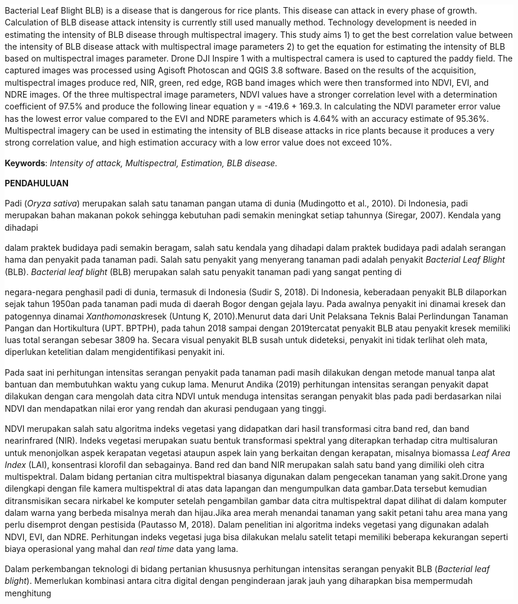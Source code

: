 <p><span class="font3">Bacterial Leaf Blight BLB) is a disease that is dangerous for rice plants. This disease can attack in every phase of growth. Calculation of BLB disease attack intensity is currently still used manually method. Technology development is needed in estimating the intensity of BLB disease through multispectral imagery. This study aims 1) to get the best correlation value between the intensity of BLB disease attack with multispectral image parameters 2) to get the equation for estimating the intensity of BLB based on multispectral images parameter. Drone DJI Inspire 1 with a multispectral camera is used to captured the paddy field. The captured images was processed using Agisoft Photoscan and QGIS 3.8 software. Based on the results of the acquisition, multispectral images produce red, NIR, green, red edge, RGB band images which were then transformed into NDVI, EVI, and NDRE images. Of the three multispectral image parameters, NDVI values have a stronger correlation level with a determination coefficient of 97.5% and produce the following linear equation y = -419.6 + 169.3. In calculating the NDVI parameter error value has the lowest error value compared to the EVI and NDRE parameters which is 4.64% with an accuracy estimate of 95.36%. Multispectral imagery can be used in estimating the intensity of BLB disease attacks in rice plants because it produces a very strong correlation value, and high estimation accuracy with a low error value does not exceed 10%.</span></p>
<p><span class="font3" style="font-weight:bold;">Keywords</span><span class="font3">: </span><span class="font3" style="font-style:italic;">Intensity of attack, Multispectral, Estimation, BLB disease</span><span class="font4" style="font-style:italic;">.</span></p>
<p><span class="font3" style="font-weight:bold;">PENDAHULUAN</span></p>
<p><span class="font4">Padi (</span><span class="font4" style="font-style:italic;">Oryza sativa</span><span class="font4">) merupakan salah satu tanaman pangan utama di dunia (Mudingotto et al., 2010). Di Indonesia, padi merupakan bahan makanan pokok sehingga kebutuhan padi semakin meningkat setiap tahunnya (Siregar, 2007). Kendala yang dihadapi</span></p>
<p><span class="font4">dalam praktek budidaya padi semakin beragam, salah satu kendala yang dihadapi dalam praktek budidaya padi adalah serangan hama dan penyakit pada tanaman padi. Salah satu penyakit yang menyerang tanaman padi adalah penyakit </span><span class="font4" style="font-style:italic;">Bacterial Leaf Blight </span><span class="font4">(BLB). </span><span class="font4" style="font-style:italic;">Bacterial leaf blight</span><span class="font4"> (BLB) merupakan salah satu penyakit tanaman padi yang sangat penting di</span></p>
<p><span class="font4">negara-negara penghasil padi di dunia, termasuk di Indonesia (Sudir S, 2018). Di Indonesia, keberadaan penyakit BLB dilaporkan sejak tahun 1950an pada tanaman padi muda di daerah Bogor dengan gejala layu. Pada awalnya penyakit ini dinamai kresek dan patogennya dinamai </span><span class="font4" style="font-style:italic;">Xanthomonas</span><span class="font4">kresek (Untung K, 2010).Menurut data dari Unit Pelaksana Teknis Balai Perlindungan Tanaman Pangan dan Hortikultura (UPT. BPTPH), pada tahun 2018 sampai dengan 2019tercatat penyakit BLB atau penyakit kresek memiliki luas total serangan sebesar 3809 ha. Secara visual penyakit BLB susah untuk dideteksi, penyakit ini tidak terlihat oleh mata, diperlukan ketelitian dalam mengidentifikasi penyakit ini.</span></p>
<p><span class="font4">Pada saat ini perhitungan intensitas serangan penyakit pada tanaman padi masih dilakukan dengan metode manual tanpa alat bantuan dan membutuhkan waktu yang cukup lama. Menurut Andika (2019) perhitungan intensitas serangan penyakit dapat dilakukan dengan cara mengolah data citra NDVI untuk menduga intensitas serangan penyakit blas pada padi berdasarkan nilai NDVI dan mendapatkan nilai eror yang rendah dan akurasi pendugaan yang tinggi.</span></p>
<p><span class="font4">NDVI merupakan salah satu algoritma indeks vegetasi yang didapatkan dari hasil transformasi citra band red, dan band nearinfrared (NIR). Indeks vegetasi merupakan suatu bentuk transformasi spektral yang diterapkan terhadap citra multisaluran untuk menonjolkan aspek kerapatan vegetasi ataupun aspek lain yang berkaitan dengan kerapatan, misalnya biomassa </span><span class="font4" style="font-style:italic;">Leaf Area Index</span><span class="font4"> (LAI), konsentrasi klorofil dan sebagainya. Band red dan band NIR merupakan salah satu band yang dimiliki oleh citra multispektral. Dalam bidang pertanian citra multispektral biasanya digunakan dalam pengecekan tanaman yang sakit.Drone yang dilengkapi dengan file kamera multispektral di atas data lapangan dan mengumpulkan data gambar.Data tersebut kemudian ditransmisikan secara nirkabel ke komputer setelah pengambilan gambar data citra multispektral dapat dilihat di dalam komputer dalam warna yang berbeda misalnya merah dan hijau.Jika area merah menandai tanaman yang sakit petani tahu area mana yang perlu disemprot dengan pestisida (Pautasso M, 2018). Dalam penelitian ini algoritma indeks vegetasi yang digunakan adalah NDVI, EVI, dan NDRE. Perhitungan indeks vegetasi juga bisa dilakukan melalu satelit tetapi memiliki beberapa kekurangan seperti biaya operasional yang mahal dan </span><span class="font4" style="font-style:italic;">real time </span><span class="font4">data yang lama.</span></p>
<p><span class="font4">Dalam perkembangan teknologi di bidang pertanian khususnya perhitungan intensitas serangan penyakit BLB (</span><span class="font4" style="font-style:italic;">Bacterial leaf blight</span><span class="font4">). Memerlukan kombinasi antara citra digital dengan penginderaan jarak jauh yang diharapkan bisa mempermudah menghitung</span></p>